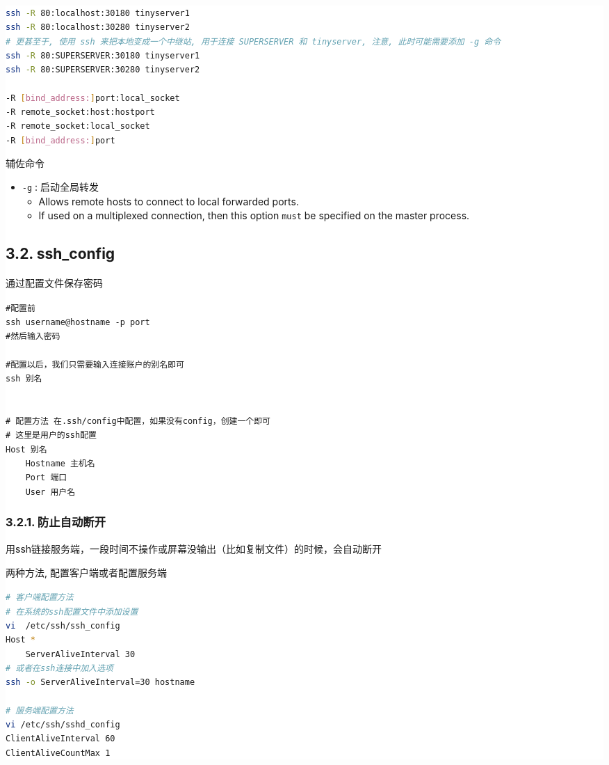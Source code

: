 ```sh
ssh -R 80:localhost:30180 tinyserver1
ssh -R 80:localhost:30280 tinyserver2
# 更甚至于, 使用 ssh 来把本地变成一个中继站, 用于连接 SUPERSERVER 和 tinyserver, 注意, 此时可能需要添加 -g 命令
ssh -R 80:SUPERSERVER:30180 tinyserver1
ssh -R 80:SUPERSERVER:30280 tinyserver2

-R [bind_address:]port:local_socket
-R remote_socket:host:hostport
-R remote_socket:local_socket
-R [bind_address:]port

```

辅佐命令 
* `-g`    : 启动全局转发
  * Allows remote hosts to connect to local forwarded ports.
  * If used on a multiplexed connection, then this option `must` be specified on the master process. 


## 3.2. ssh_config

通过配置文件保存密码

```shell
#配置前
ssh username@hostname -p port
#然后输入密码

#配置以后，我们只需要输入连接账户的别名即可
ssh 别名


# 配置方法 在.ssh/config中配置，如果没有config，创建一个即可
# 这里是用户的ssh配置  
Host 别名
    Hostname 主机名
    Port 端口
    User 用户名
```

### 3.2.1. 防止自动断开

用ssh链接服务端，一段时间不操作或屏幕没输出（比如复制文件）的时候，会自动断开  

两种方法, 配置客户端或者配置服务端

```sh
# 客户端配置方法
# 在系统的ssh配置文件中添加设置
vi  /etc/ssh/ssh_config
Host *
    ServerAliveInterval 30
# 或者在ssh连接中加入选项
ssh -o ServerAliveInterval=30 hostname

# 服务端配置方法
vi /etc/ssh/sshd_config
ClientAliveInterval 60
ClientAliveCountMax 1
```
